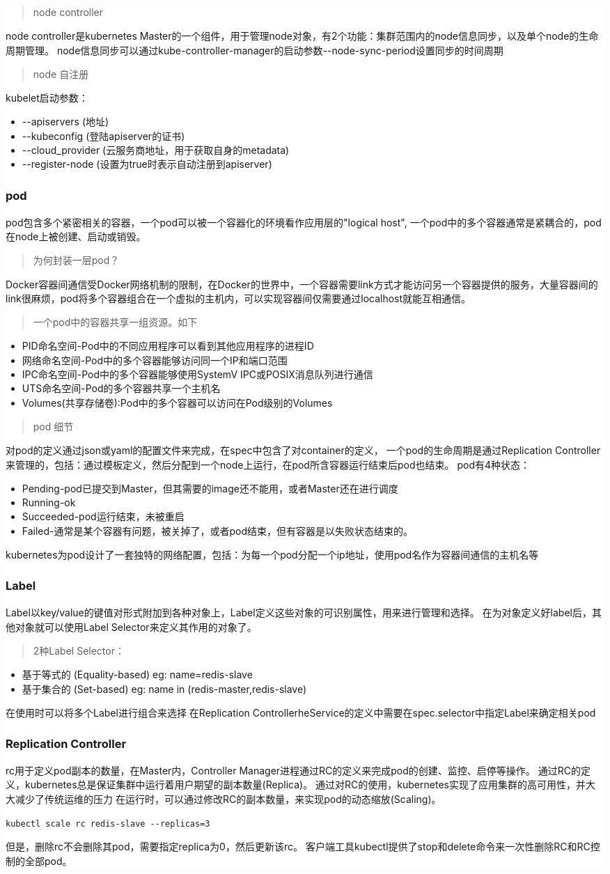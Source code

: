 > node controller

node controller是kubernetes Master的一个组件，用于管理node对象，有2个功能：集群范围内的node信息同步，以及单个node的生命周期管理。
node信息同步可以通过kube-controller-manager的启动参数--node-sync-period设置同步的时间周期

> node 自注册

kubelet启动参数：
*  --apiservers     (地址)
*  --kubeconfig     (登陆apiserver的证书)
*  --cloud_provider   (云服务商地址，用于获取自身的metadata)
*  --register-node   (设置为true时表示自动注册到apiserver)

### pod
pod包含多个紧密相关的容器，一个pod可以被一个容器化的环境看作应用层的"logical host",
一个pod中的多个容器通常是紧耦合的，pod在node上被创建、启动或销毁。

> 为何封装一层pod？

Docker容器间通信受Docker网络机制的限制，在Docker的世界中，一个容器需要link方式才能访问另一个容器提供的服务，大量容器间的link很麻烦，pod将多个容器组合在一个虚拟的主机内，可以实现容器间仅需要通过localhost就能互相通信。

> 一个pod中的容器共享一组资源。如下

* PID命名空间-Pod中的不同应用程序可以看到其他应用程序的进程ID
* 网络命名空间-Pod中的多个容器能够访问同一个IP和端口范围
* IPC命名空间-Pod中的多个容器能够使用SystemV IPC或POSIX消息队列进行通信
* UTS命名空间-Pod的多个容器共享一个主机名
* Volumes(共享存储卷):Pod中的多个容器可以访问在Pod级别的Volumes

> pod 细节

对pod的定义通过json或yaml的配置文件来完成，在spec中包含了对container的定义，
一个pod的生命周期是通过Replication Controller来管理的，包括：通过模板定义，然后分配到一个node上运行，在pod所含容器运行结束后pod也结束。
pod有4种状态：
* Pending-pod已提交到Master，但其需要的image还不能用，或者Master还在进行调度
* Running-ok
* Succeeded-pod运行结束，未被重启
* Failed-通常是某个容器有问题，被关掉了，或者pod结束，但有容器是以失败状态结束的。

kubernetes为pod设计了一套独特的网络配置，包括：为每一个pod分配一个ip地址，使用pod名作为容器间通信的主机名等

### Label
Label以key/value的键值对形式附加到各种对象上，Label定义这些对象的可识别属性，用来进行管理和选择。
在为对象定义好label后，其他对象就可以使用Label Selector来定义其作用的对象了。

> 2种Label Selector：

* 基于等式的 (Equality-based)
  eg: name=redis-slave
* 基于集合的 (Set-based)
  eg: name in (redis-master,redis-slave)

在使用时可以将多个Label进行组合来选择
在Replication ControllerheService的定义中需要在spec.selector中指定Label来确定相关pod

### Replication Controller
rc用于定义pod副本的数量，在Master内，Controller Manager进程通过RC的定义来完成pod的创建、监控、启停等操作。
通过RC的定义，kubernetes总是保证集群中运行着用户期望的副本数量(Replica)。
通过对RC的使用，kubernetes实现了应用集群的高可用性，并大大减少了传统运维的压力
在运行时，可以通过修改RC的副本数量，来实现pod的动态缩放(Scaling)。
```
kubectl scale rc redis-slave --replicas=3
```
但是，删除rc不会删除其pod，需要指定replica为0，然后更新该rc。
客户端工具kubectl提供了stop和delete命令来一次性删除RC和RC控制的全部pod。
